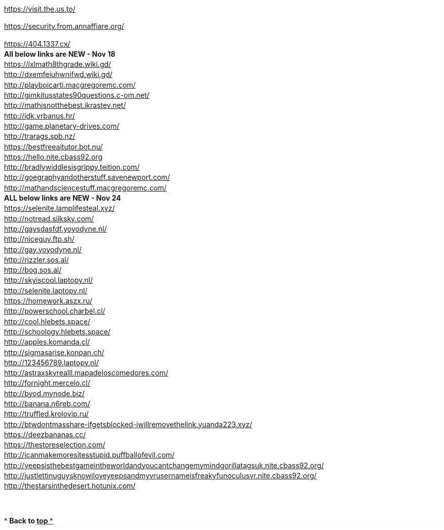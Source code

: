 https://visit.the.us.to/ <br>

https://security.from.annaffiare.org/ <br>

https://404.1337.cx/ <br>
**All below links are NEW - Nov 18** <br>
https://ixlmath8thgrade.wiki.gd/ <br>
http://dxemfeiuhwnifwd.wiki.gd/ <br>
http://playboicarti.macgregoremc.com/ <br>
http://gimkitusstates90questions.c-om.net/  <br>
http://mathisnotthebest.ikrastev.net/ <br>
http://idk.vrbanus.hr/ <br>
http://game.planetary-drives.com/ <br>
http://trarags.spb.nz/ <br>
https://bestfreeaitutor.bot.nu/ <br>
https://hello.nite.cbass92.org <br>
http://bradlywiddlesisgrippy.teition.com/ <br>
http://goegraphyandotherstuff.savenewport.com/ <br>
http://mathandsciencestuff.macgregoremc.com/ <br>
**ALL below links are NEW - Nov 24** <br>
https://selenite.lamplifesteal.xyz/ <br>
http://notread.silksky.com/ <br>
http://gaysdasfdf.yoyodyne.nl/  <br>
http://niceguy.ftp.sh/  <br>
http://gay.yoyodyne.nl/  <br>
http://rizzler.sos.al/  <br>
http://bog.sos.al/  <br>
http://skyiscool.laptopy.nl/  <br>
http://selenite.laptopy.nl/  <br>
https://homework.aszx.ru/ <br>
http://powerschool.charbel.cl/ <br> 
http://cool.hlebets.space/ <br>
http://schoology.hlebets.space/ <br> 
http://apples.komanda.cl/  <br>
http://sigmasarise.konpan.ch/  <br>
http://123456789.laptopy.nl/  <br>
http://astraxskyrealll.mapadeloscomedores.com/  <br>
http://fornight.mercelo.cl/  <br>
http://byod.mynode.biz/  <br>
http://banana.n6reb.com/  <br>
http://truffled.krolovip.ru/ <br>
http://btwdontmasshare-ifgetsblocked-iwillremovethelink.yuanda223.xyz/ <br>
https://deezbananas.cc/ <br>
https://thestoreselection.com/ <br>
http://icanmakemoresitesstupid.puffballofevil.com/ <br>
http://yeepsisthebestgameintheworldandyoucantchangemymindgorillatagsuk.nite.cbass92.org/ <br>
http://justlettinuguysknowiloveyeepsandmyvrusernameisfreakyfunoculusvr.nite.cbass92.org/ <br>
http://thestarsinthedesert.hotunix.com/ <br>


<br>

**^ Back to [top ^](#table-of-contents)**
